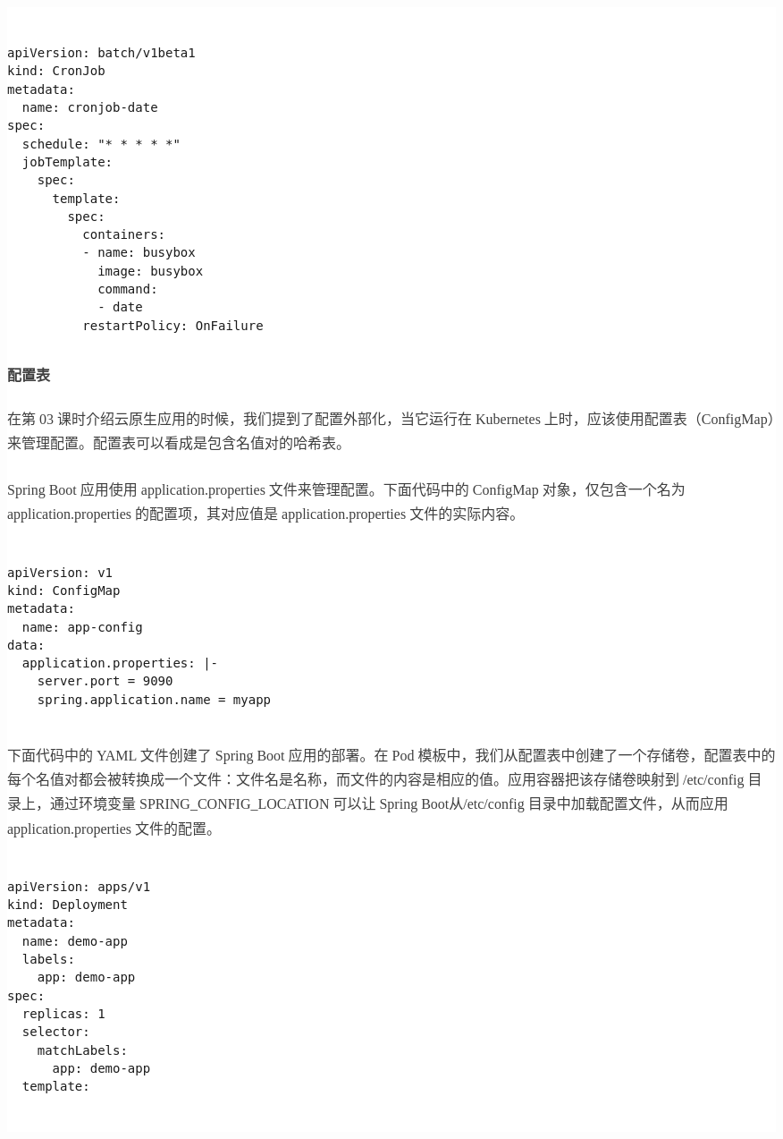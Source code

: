 <p style="line-height: 1.7;margin-bottom: 0pt;margin-top: 0pt;font-size: 11pt;color: #494949;"><span style="color: rgb(63, 63, 63); font-family: 微软雅黑, &quot;Microsoft YaHei&quot;; font-size: 16px;"><br></span></p>
<pre>apiVersion:&nbsp;batch/v1beta1
kind:&nbsp;CronJob
metadata:
&nbsp;&nbsp;name:&nbsp;cronjob-date
spec:
&nbsp;&nbsp;schedule:&nbsp;"*&nbsp;*&nbsp;*&nbsp;*&nbsp;*"
&nbsp;&nbsp;jobTemplate:
&nbsp;&nbsp;&nbsp;&nbsp;spec:
&nbsp;&nbsp;&nbsp;&nbsp;&nbsp;&nbsp;template:
&nbsp;&nbsp;&nbsp;&nbsp;&nbsp;&nbsp;&nbsp;&nbsp;spec:
&nbsp;&nbsp;&nbsp;&nbsp;&nbsp;&nbsp;&nbsp;&nbsp;&nbsp;&nbsp;containers:
&nbsp;&nbsp;&nbsp;&nbsp;&nbsp;&nbsp;&nbsp;&nbsp;&nbsp;&nbsp;-&nbsp;name:&nbsp;busybox
&nbsp;&nbsp;&nbsp;&nbsp;&nbsp;&nbsp;&nbsp;&nbsp;&nbsp;&nbsp;&nbsp;&nbsp;image:&nbsp;busybox
&nbsp;&nbsp;&nbsp;&nbsp;&nbsp;&nbsp;&nbsp;&nbsp;&nbsp;&nbsp;&nbsp;&nbsp;command:
&nbsp;&nbsp;&nbsp;&nbsp;&nbsp;&nbsp;&nbsp;&nbsp;&nbsp;&nbsp;&nbsp;&nbsp;-&nbsp;date
&nbsp;&nbsp;&nbsp;&nbsp;&nbsp;&nbsp;&nbsp;&nbsp;&nbsp;&nbsp;restartPolicy:&nbsp;OnFailure</pre>
<h2><p><span style="color: rgb(63, 63, 63); font-family: 微软雅黑, &quot;Microsoft YaHei&quot;; font-size: 16px;">配置表</span></p></h2>
<p style="line-height: 1.7;margin-bottom: 0pt;margin-top: 0pt;font-size: 11pt;color: #494949;"><span style="color: rgb(63, 63, 63); font-family: 微软雅黑, &quot;Microsoft YaHei&quot;; font-size: 16px;">在第 03 课时介绍云原生应用的时候，我们提到了配置外部化，当它运行在 Kubernetes 上时，应该使用配置表（ConfigMap）来管理配置。配置表可以看成是包含名值对的哈希表。</span></p>
<p style="line-height: 1.7;margin-bottom: 0pt;margin-top: 0pt;font-size: 11pt;color: #494949;"><br></p>
<p style="line-height: 1.7;margin-bottom: 0pt;margin-top: 0pt;font-size: 11pt;color: #494949;"><span style="color: rgb(63, 63, 63); font-family: 微软雅黑, &quot;Microsoft YaHei&quot;; font-size: 16px;">Spring Boot 应用使用 application.properties 文件来管理配置。下面代码中的 ConfigMap 对象，仅包含一个名为 application.properties 的配置项，其对应值是 application.properties 文件的实际内容。</span></p>
<p style="line-height: 1.7;margin-bottom: 0pt;margin-top: 0pt;font-size: 11pt;color: #494949;"><span style="color: rgb(63, 63, 63); font-family: 微软雅黑, &quot;Microsoft YaHei&quot;; font-size: 16px;"><br></span></p>
<pre>apiVersion:&nbsp;v1
kind:&nbsp;ConfigMap
metadata:
&nbsp;&nbsp;name:&nbsp;app-config
data:
&nbsp;&nbsp;application.properties:&nbsp;|-
&nbsp;&nbsp;&nbsp;&nbsp;server.port&nbsp;=&nbsp;9090
&nbsp;&nbsp;&nbsp;&nbsp;spring.application.name&nbsp;=&nbsp;myapp</pre>
<p style="line-height: 1.7;margin-bottom: 0pt;margin-top: 0pt;font-size: 11pt;color: #494949;"><br></p>
<p style="line-height: 1.7;margin-bottom: 0pt;margin-top: 0pt;font-size: 11pt;color: #494949;"><span style="color: rgb(63, 63, 63); font-family: 微软雅黑, &quot;Microsoft YaHei&quot;; font-size: 16px;">下面代码中的 YAML 文件创建了 Spring Boot 应用的部署。在 Pod 模板中，我们从配置表中创建了一个存储卷，配置表中的每个名值对都会被转换成一个文件：文件名是名称，而文件的内容是相应的值。应用容器把该存储卷映射到 /etc/config 目录上，通过环境变量 SPRING_CONFIG_LOCATION 可以让 Spring Boot从/etc/config 目录中加载配置文件，从而应用 application.properties 文件的配置。</span></p>
<p style="line-height: 1.7;margin-bottom: 0pt;margin-top: 0pt;font-size: 11pt;color: #494949;"><span style="color: rgb(63, 63, 63); font-family: 微软雅黑, &quot;Microsoft YaHei&quot;; font-size: 16px;"><br></span></p>
<pre>apiVersion:&nbsp;apps/v1
kind:&nbsp;Deployment
metadata:
&nbsp;&nbsp;name:&nbsp;demo-app
&nbsp;&nbsp;labels:
&nbsp;&nbsp;&nbsp;&nbsp;app:&nbsp;demo-app
spec:
&nbsp;&nbsp;replicas:&nbsp;1
&nbsp;&nbsp;selector:
&nbsp;&nbsp;&nbsp;&nbsp;matchLabels:
&nbsp;&nbsp;&nbsp;&nbsp;&nbsp;&nbsp;app:&nbsp;demo-app
&nbsp;&nbsp;template:
